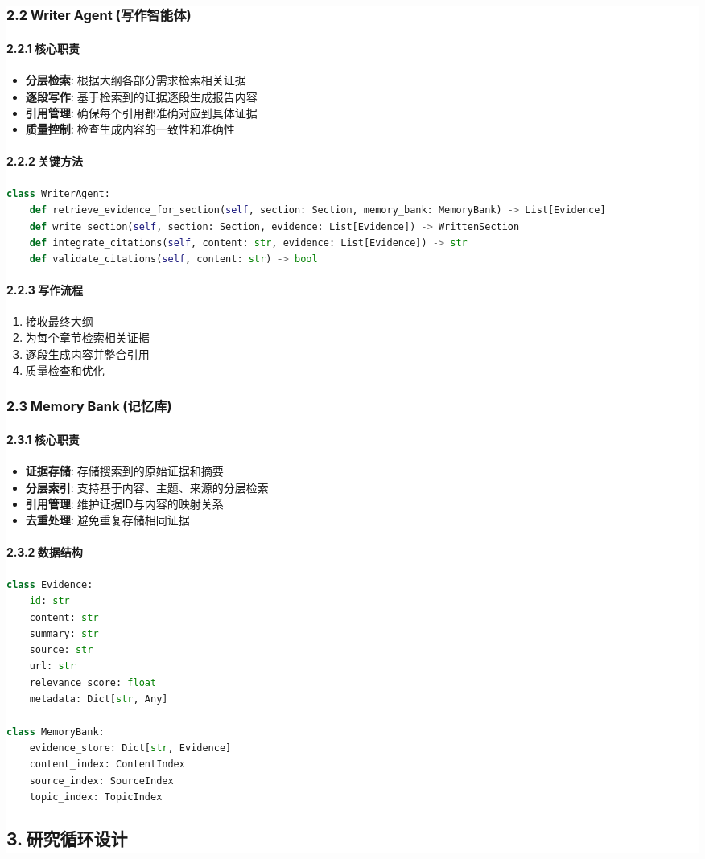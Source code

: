 ### 2.2 Writer Agent (写作智能体)

#### 2.2.1 核心职责
- **分层检索**: 根据大纲各部分需求检索相关证据
- **逐段写作**: 基于检索到的证据逐段生成报告内容
- **引用管理**: 确保每个引用都准确对应到具体证据
- **质量控制**: 检查生成内容的一致性和准确性

#### 2.2.2 关键方法
```python
class WriterAgent:
    def retrieve_evidence_for_section(self, section: Section, memory_bank: MemoryBank) -> List[Evidence]
    def write_section(self, section: Section, evidence: List[Evidence]) -> WrittenSection
    def integrate_citations(self, content: str, evidence: List[Evidence]) -> str
    def validate_citations(self, content: str) -> bool
```

#### 2.2.3 写作流程
1. 接收最终大纲
2. 为每个章节检索相关证据
3. 逐段生成内容并整合引用
4. 质量检查和优化

### 2.3 Memory Bank (记忆库)

#### 2.3.1 核心职责
- **证据存储**: 存储搜索到的原始证据和摘要
- **分层索引**: 支持基于内容、主题、来源的分层检索
- **引用管理**: 维护证据ID与内容的映射关系
- **去重处理**: 避免重复存储相同证据

#### 2.3.2 数据结构
```python
class Evidence:
    id: str
    content: str
    summary: str
    source: str
    url: str
    relevance_score: float
    metadata: Dict[str, Any]

class MemoryBank:
    evidence_store: Dict[str, Evidence]
    content_index: ContentIndex
    source_index: SourceIndex
    topic_index: TopicIndex
```

## 3. 研究循环设计
